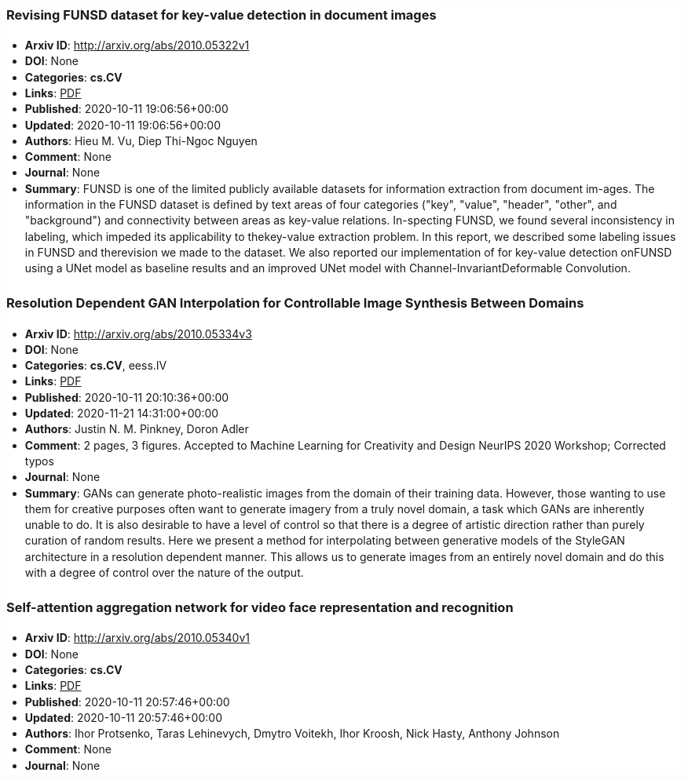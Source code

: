 

### Revising FUNSD dataset for key-value detection in document images
- **Arxiv ID**: http://arxiv.org/abs/2010.05322v1
- **DOI**: None
- **Categories**: **cs.CV**
- **Links**: [PDF](http://arxiv.org/pdf/2010.05322v1)
- **Published**: 2020-10-11 19:06:56+00:00
- **Updated**: 2020-10-11 19:06:56+00:00
- **Authors**: Hieu M. Vu, Diep Thi-Ngoc Nguyen
- **Comment**: None
- **Journal**: None
- **Summary**: FUNSD is one of the limited publicly available datasets for information extraction from document im-ages. The information in the FUNSD dataset is defined by text areas of four categories ("key", "value", "header", "other", and "background") and connectivity between areas as key-value relations. In-specting FUNSD, we found several inconsistency in labeling, which impeded its applicability to thekey-value extraction problem. In this report, we described some labeling issues in FUNSD and therevision we made to the dataset. We also reported our implementation of for key-value detection onFUNSD using a UNet model as baseline results and an improved UNet model with Channel-InvariantDeformable Convolution.



### Resolution Dependent GAN Interpolation for Controllable Image Synthesis Between Domains
- **Arxiv ID**: http://arxiv.org/abs/2010.05334v3
- **DOI**: None
- **Categories**: **cs.CV**, eess.IV
- **Links**: [PDF](http://arxiv.org/pdf/2010.05334v3)
- **Published**: 2020-10-11 20:10:36+00:00
- **Updated**: 2020-11-21 14:31:00+00:00
- **Authors**: Justin N. M. Pinkney, Doron Adler
- **Comment**: 2 pages, 3 figures. Accepted to Machine Learning for Creativity and
  Design NeurIPS 2020 Workshop; Corrected typos
- **Journal**: None
- **Summary**: GANs can generate photo-realistic images from the domain of their training data. However, those wanting to use them for creative purposes often want to generate imagery from a truly novel domain, a task which GANs are inherently unable to do. It is also desirable to have a level of control so that there is a degree of artistic direction rather than purely curation of random results. Here we present a method for interpolating between generative models of the StyleGAN architecture in a resolution dependent manner. This allows us to generate images from an entirely novel domain and do this with a degree of control over the nature of the output.



### Self-attention aggregation network for video face representation and recognition
- **Arxiv ID**: http://arxiv.org/abs/2010.05340v1
- **DOI**: None
- **Categories**: **cs.CV**
- **Links**: [PDF](http://arxiv.org/pdf/2010.05340v1)
- **Published**: 2020-10-11 20:57:46+00:00
- **Updated**: 2020-10-11 20:57:46+00:00
- **Authors**: Ihor Protsenko, Taras Lehinevych, Dmytro Voitekh, Ihor Kroosh, Nick Hasty, Anthony Johnson
- **Comment**: None
- **Journal**: None